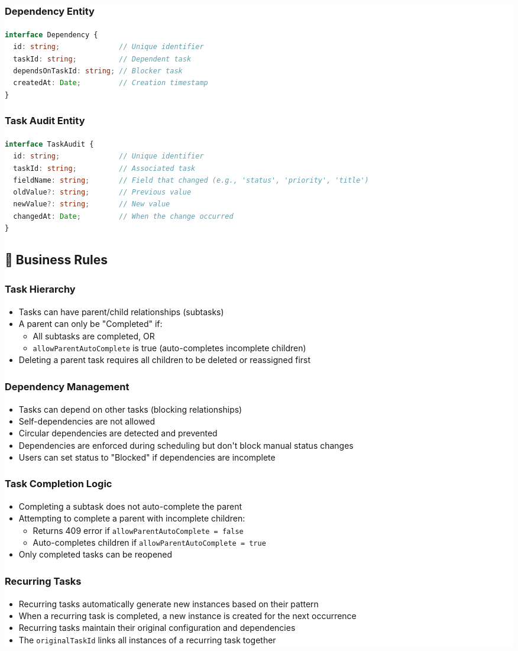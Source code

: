 ### Dependency Entity

```typescript
interface Dependency {
  id: string;              // Unique identifier
  taskId: string;          // Dependent task
  dependsOnTaskId: string; // Blocker task
  createdAt: Date;         // Creation timestamp
}
```

### Task Audit Entity

```typescript
interface TaskAudit {
  id: string;              // Unique identifier
  taskId: string;          // Associated task
  fieldName: string;       // Field that changed (e.g., 'status', 'priority', 'title')
  oldValue?: string;       // Previous value
  newValue?: string;       // New value
  changedAt: Date;         // When the change occurred
}
```

## 🧠 Business Rules

### Task Hierarchy
- Tasks can have parent/child relationships (subtasks)
- A parent can only be "Completed" if:
  - All subtasks are completed, OR
  - `allowParentAutoComplete` is true (auto-completes incomplete children)
- Deleting a parent task requires all children to be deleted or reassigned first

### Dependency Management
- Tasks can depend on other tasks (blocking relationships)
- Self-dependencies are not allowed
- Circular dependencies are detected and prevented
- Dependencies are enforced during scheduling but don't block manual status changes
- Users can set status to "Blocked" if dependencies are incomplete

### Task Completion Logic
- Completing a subtask does not auto-complete the parent
- Attempting to complete a parent with incomplete children:
  - Returns 409 error if `allowParentAutoComplete = false`
  - Auto-completes children if `allowParentAutoComplete = true`
- Only completed tasks can be reopened

### Recurring Tasks
- Recurring tasks automatically generate new instances based on their pattern
- When a recurring task is completed, a new instance is created for the next occurrence
- Recurring tasks maintain their original configuration and dependencies
- The `originalTaskId` links all instances of a recurring task together
